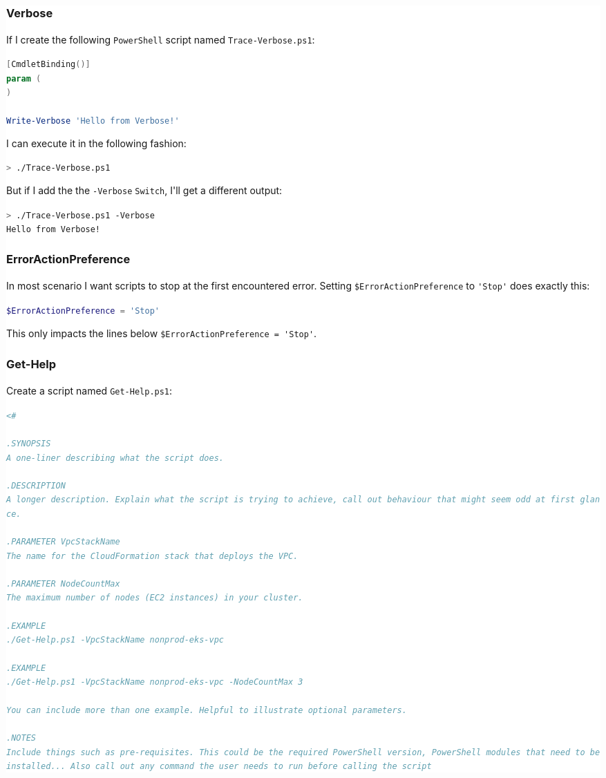 ### Verbose

If I create the following `PowerShell` script named `Trace-Verbose.ps1`:

```powershell
[CmdletBinding()]
param (
)

Write-Verbose 'Hello from Verbose!'
```

I can execute it in the following fashion:

```bash
> ./Trace-Verbose.ps1
```

But if I add the the `-Verbose` `Switch`, I'll get a different output:

```bash
> ./Trace-Verbose.ps1 -Verbose
Hello from Verbose!
```

### ErrorActionPreference

In most scenario I want scripts to stop at the first encountered error. Setting `$ErrorActionPreference` to `'Stop'` does exactly this:

```powershell
$ErrorActionPreference = 'Stop'
```

This only impacts the lines below `$ErrorActionPreference = 'Stop'`.

### Get-Help

Create a script named `Get-Help.ps1`:

```powershell
<#

.SYNOPSIS
A one-liner describing what the script does.

.DESCRIPTION
A longer description. Explain what the script is trying to achieve, call out behaviour that might seem odd at first glance.

.PARAMETER VpcStackName
The name for the CloudFormation stack that deploys the VPC.

.PARAMETER NodeCountMax
The maximum number of nodes (EC2 instances) in your cluster.

.EXAMPLE
./Get-Help.ps1 -VpcStackName nonprod-eks-vpc

.EXAMPLE
./Get-Help.ps1 -VpcStackName nonprod-eks-vpc -NodeCountMax 3

You can include more than one example. Helpful to illustrate optional parameters.

.NOTES
Include things such as pre-requisites. This could be the required PowerShell version, PowerShell modules that need to be installed... Also call out any command the user needs to run before calling the script

```

[powershell-72]: https://learn.microsoft.com/en-au/powershell/scripting/overview?view=powershell-7.2
[powershell-capture-stderr]: https://stackoverflow.com/a/45288514/57369
[powershell-splatting]: https://docs.microsoft.com/en-us/powershell/module/microsoft.powershell.core/about/about_splatting?view=powershell-7
[powershell-documentation]: https://docs.microsoft.com/en-us/powershell/scripting/how-to-use-docs?view=powershell-7
[powershell-requires]: https://docs.microsoft.com/en-us/powershell/module/microsoft.powershell.core/about/about_requires?view=powershell-7
[powershell-explained]: https://powershellexplained.com/
[powershell-style-guide]: https://github.com/PoshCode/PowerShellPracticeAndStyle/tree/master